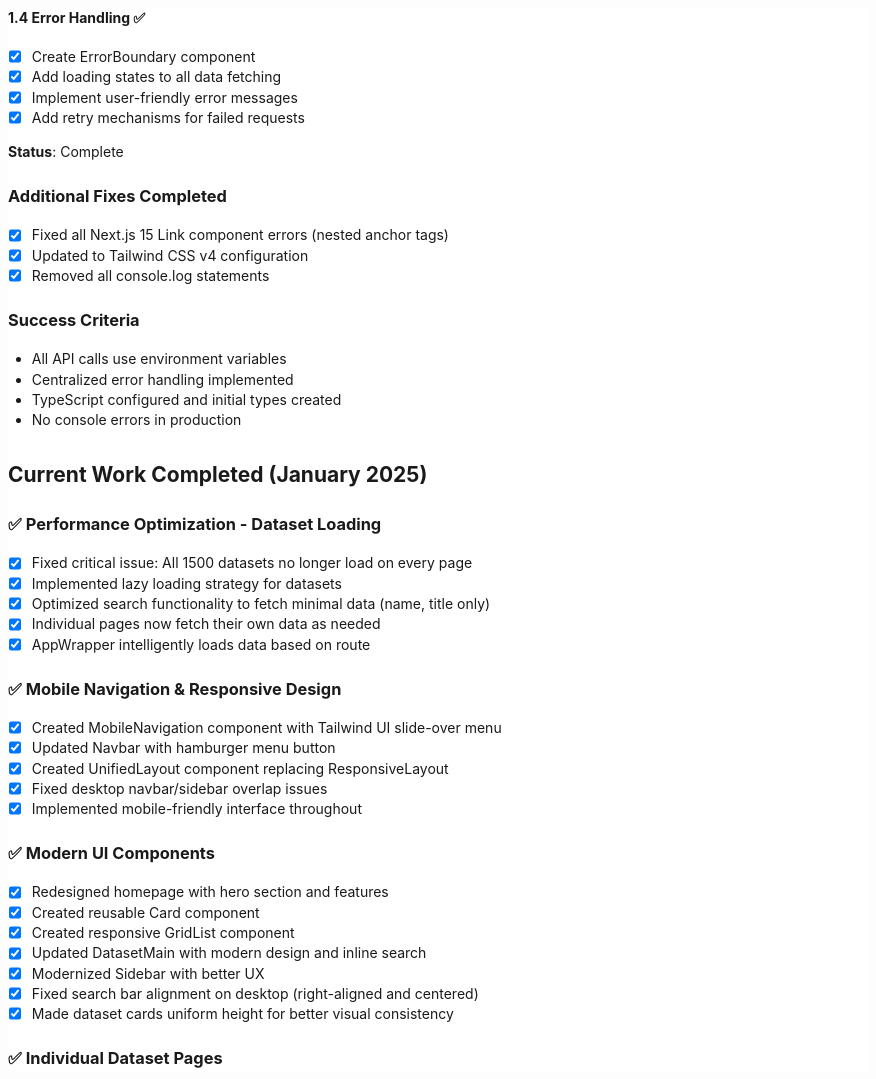 #### 1.4 Error Handling ✅

- [x] Create ErrorBoundary component
- [x] Add loading states to all data fetching
- [x] Implement user-friendly error messages
- [x] Add retry mechanisms for failed requests

**Status**: Complete

### Additional Fixes Completed

- [x] Fixed all Next.js 15 Link component errors (nested anchor tags)
- [x] Updated to Tailwind CSS v4 configuration
- [x] Removed all console.log statements

### Success Criteria

- All API calls use environment variables
- Centralized error handling implemented
- TypeScript configured and initial types created
- No console errors in production

## Current Work Completed (January 2025)

### ✅ Performance Optimization - Dataset Loading

- [x] Fixed critical issue: All 1500 datasets no longer load on every page
- [x] Implemented lazy loading strategy for datasets
- [x] Optimized search functionality to fetch minimal data (name, title only)
- [x] Individual pages now fetch their own data as needed
- [x] AppWrapper intelligently loads data based on route

### ✅ Mobile Navigation & Responsive Design

- [x] Created MobileNavigation component with Tailwind UI slide-over menu
- [x] Updated Navbar with hamburger menu button
- [x] Created UnifiedLayout component replacing ResponsiveLayout
- [x] Fixed desktop navbar/sidebar overlap issues
- [x] Implemented mobile-friendly interface throughout

### ✅ Modern UI Components

- [x] Redesigned homepage with hero section and features
- [x] Created reusable Card component
- [x] Created responsive GridList component
- [x] Updated DatasetMain with modern design and inline search
- [x] Modernized Sidebar with better UX
- [x] Fixed search bar alignment on desktop (right-aligned and centered)
- [x] Made dataset cards uniform height for better visual consistency

### ✅ Individual Dataset Pages
